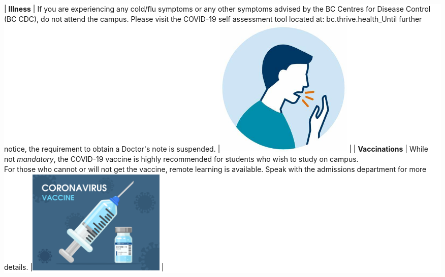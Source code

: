 |  **Illness** | If you are experiencing any cold/flu symptoms or any other symptoms advised by the BC Centres for Disease Control (BC CDC), do not attend the campus. Please visit the COVID-19 self assessment tool located at: bc.thrive.health_Until further notice, the requirement to obtain a Doctor's note is suspended. |<img src="image015.png" width="250px" /> |
|  **Vaccinations** | While not _mandatory_, the COVID-19 vaccine is highly recommended for students who wish to study on campus. <br />For those who cannot or will not get the vaccine, remote learning is available. Speak with the admissions department for more details. |<img src="vaccine.jpg" width="250px" /> |
